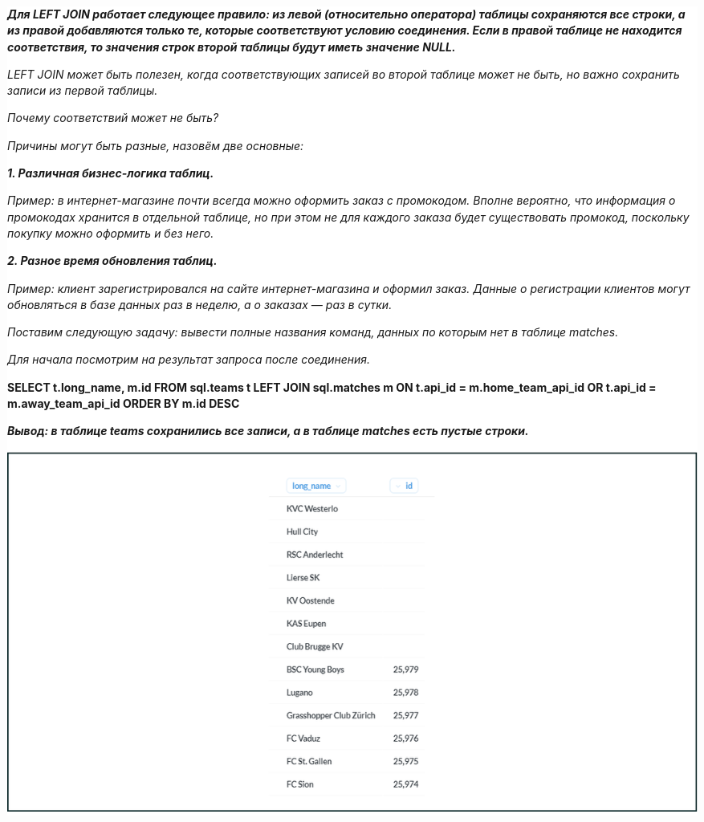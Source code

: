 ***Для LEFT JOIN работает следующее правило: из левой (относительно оператора) таблицы сохраняются все строки, а из правой добавляются только те, которые соответствуют условию соединения. Если в правой таблице не находится соответствия, то значения строк второй таблицы будут иметь значение NULL.***

*LEFT JOIN может быть полезен, когда соответствующих записей во второй таблице может не быть, но важно сохранить записи из первой таблицы.*

*Почему соответствий может не быть?*

*Причины могут быть разные, назовём две основные:*

***1. Различная бизнес-логика таблиц.***

*Пример: в интернет-магазине почти всегда можно оформить заказ с промокодом. Вполне вероятно, что информация о промокодах хранится в отдельной таблице, но при этом не для каждого заказа будет существовать промокод, поскольку покупку можно оформить и без него.*

***2. Разное время обновления таблиц.***

*Пример: клиент зарегистрировался на сайте интернет-магазина и оформил заказ. Данные о регистрации клиентов могут обновляться в базе данных раз в неделю, а о заказах — раз в сутки.*

*Поставим следующую задачу: вывести полные названия команд, данных по которым нет в таблице matches.*

*Для начала посмотрим на результат запроса после соединения.*

**SELECT
    t.long_name,
    m.id
FROM sql.teams t
LEFT JOIN sql.matches m ON t.api_id = m.home_team_api_id OR t.api_id = m.away_team_api_id
ORDER BY m.id DESC**

***Вывод: в таблице teams сохранились все записи, а в таблице matches есть пустые строки.***

![alt text](image-8.png)
